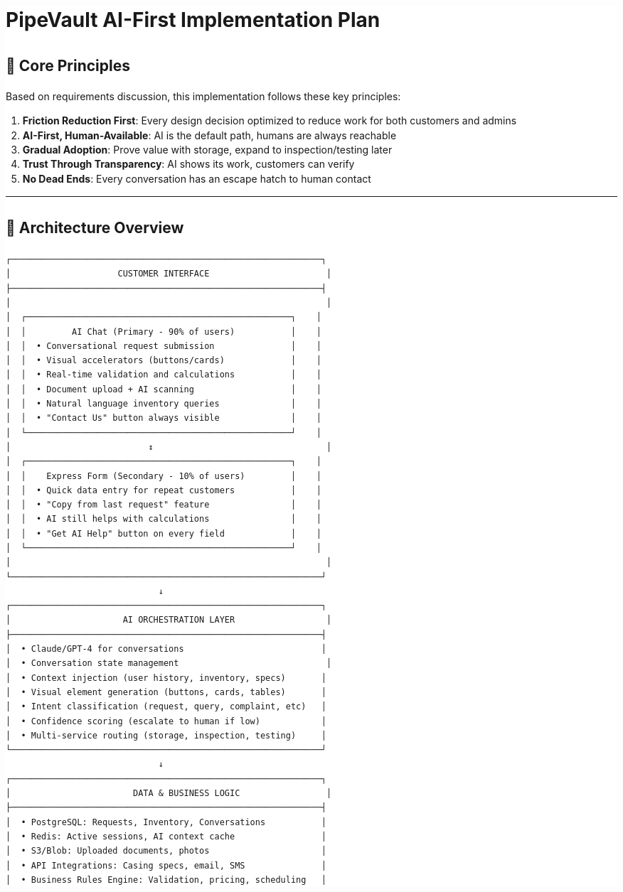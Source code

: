 # PipeVault AI-First Implementation Plan

## 🎯 Core Principles

Based on requirements discussion, this implementation follows these key principles:

1. **Friction Reduction First**: Every design decision optimized to reduce work for both customers and admins
2. **AI-First, Human-Available**: AI is the default path, humans are always reachable
3. **Gradual Adoption**: Prove value with storage, expand to inspection/testing later
4. **Trust Through Transparency**: AI shows its work, customers can verify
5. **No Dead Ends**: Every conversation has an escape hatch to human contact

---

## 📐 Architecture Overview

```
┌─────────────────────────────────────────────────────────────┐
│                     CUSTOMER INTERFACE                       │
├─────────────────────────────────────────────────────────────┤
│                                                              │
│  ┌────────────────────────────────────────────────────┐    │
│  │         AI Chat (Primary - 90% of users)           │    │
│  │  • Conversational request submission               │    │
│  │  • Visual accelerators (buttons/cards)             │    │
│  │  • Real-time validation and calculations           │    │
│  │  • Document upload + AI scanning                   │    │
│  │  • Natural language inventory queries              │    │
│  │  • "Contact Us" button always visible              │    │
│  └────────────────────────────────────────────────────┘    │
│                           ↕                                  │
│  ┌────────────────────────────────────────────────────┐    │
│  │    Express Form (Secondary - 10% of users)         │    │
│  │  • Quick data entry for repeat customers           │    │
│  │  • "Copy from last request" feature                │    │
│  │  • AI still helps with calculations                │    │
│  │  • "Get AI Help" button on every field             │    │
│  └────────────────────────────────────────────────────┘    │
│                                                              │
└─────────────────────────────────────────────────────────────┘
                              ↓
┌─────────────────────────────────────────────────────────────┐
│                      AI ORCHESTRATION LAYER                  │
├─────────────────────────────────────────────────────────────┤
│  • Claude/GPT-4 for conversations                           │
│  • Conversation state management                             │
│  • Context injection (user history, inventory, specs)       │
│  • Visual element generation (buttons, cards, tables)       │
│  • Intent classification (request, query, complaint, etc)   │
│  • Confidence scoring (escalate to human if low)            │
│  • Multi-service routing (storage, inspection, testing)     │
└─────────────────────────────────────────────────────────────┘
                              ↓
┌─────────────────────────────────────────────────────────────┐
│                        DATA & BUSINESS LOGIC                 │
├─────────────────────────────────────────────────────────────┤
│  • PostgreSQL: Requests, Inventory, Conversations           │
│  • Redis: Active sessions, AI context cache                 │
│  • S3/Blob: Uploaded documents, photos                      │
│  • API Integrations: Casing specs, email, SMS               │
│  • Business Rules Engine: Validation, pricing, scheduling   │
```